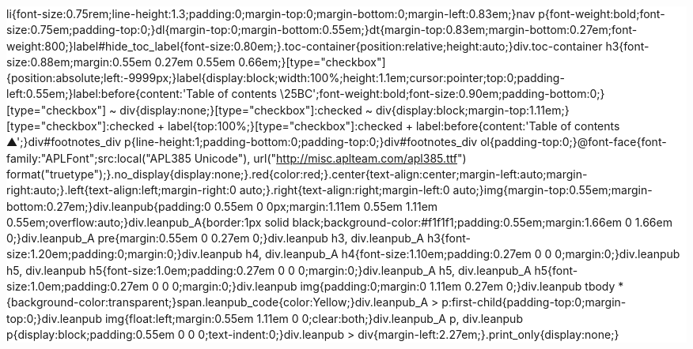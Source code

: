 li{font-size:0.75rem;line-height:1.3;padding:0;margin-top:0;margin-bottom:0;margin-left:0.83em;}nav p{font-weight:bold;font-size:0.75em;padding-top:0;}dl{margin-top:0;margin-bottom:0.55em;}dt{margin-top:0.83em;margin-bottom:0.27em;font-weight:800;}label#hide_toc_label{font-size:0.80em;}.toc-container{position:relative;height:auto;}div.toc-container h3{font-size:0.88em;margin:0.55em 0.27em 0.55em 0.66em;}[type="checkbox"]{position:absolute;left:-9999px;}label{display:block;width:100%;height:1.1em;cursor:pointer;top:0;padding-left:0.55em;}label:before{content:'Table of contents \25BC';font-weight:bold;font-size:0.90em;padding-bottom:0;}[type="checkbox"] ~ div{display:none;}[type="checkbox"]:checked ~ div{display:block;margin-top:1.11em;}[type="checkbox"]:checked + label{top:100%;}[type="checkbox"]:checked + label:before{content:'Table of contents ▲';}div#footnotes_div p{line-height:1;padding-bottom:0;padding-top:0;}div#footnotes_div ol{padding-top:0;}@font-face{font-family:"APLFont";src:local("APL385 Unicode"), url("http://misc.aplteam.com/apl385.ttf") format("truetype");}.no_display{display:none;}.red{color:red;}.center{text-align:center;margin-left:auto;margin-right:auto;}.left{text-align:left;margin-right:0 auto;}.right{text-align:right;margin-left:0 auto;}img{margin-top:0.55em;margin-bottom:0.27em;}div.leanpub{padding:0 0.55em 0 0px;margin:1.11em 0.55em 1.11em 0.55em;overflow:auto;}div.leanpub_A{border:1px solid black;background-color:#f1f1f1;padding:0.55em;margin:1.66em 0 1.66em 0;}div.leanpub_A pre{margin:0.55em 0 0.27em 0;}div.leanpub h3, div.leanpub_A h3{font-size:1.20em;padding:0;margin:0;}div.leanpub h4, div.leanpub_A h4{font-size:1.10em;padding:0.27em 0 0 0;margin:0;}div.leanpub h5, div.leanpub h5{font-size:1.0em;padding:0.27em 0 0 0;margin:0;}div.leanpub_A h5, div.leanpub_A h5{font-size:1.0em;padding:0.27em 0 0 0;margin:0;}div.leanpub img{padding:0;margin:0 1.11em 0.27em 0;}div.leanpub tbody *{background-color:transparent;}span.leanpub_code{color:Yellow;}div.leanpub_A > p:first-child{padding-top:0;margin-top:0;}div.leanpub img{float:left;margin:0.55em 1.11em 0 0;clear:both;}div.leanpub_A p, div.leanpub p{display:block;padding:0.55em 0 0 0;text-indent:0;}div.leanpub > div{margin-left:2.27em;}.print_only{display:none;}
</style>
<style media="print">

[git]:    https://github.com "Linus' brain child"{target="_blank"}
[vector]: http://vector.co.uk "The well-respected Journal of the British APL Association"</code></pre>